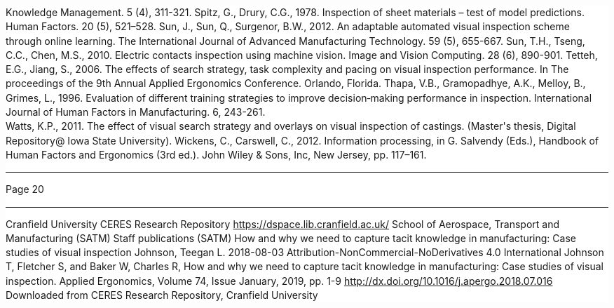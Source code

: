 Knowledge Management. 5 (4), 311-321. 
Spitz, G., Drury, C.G., 1978. Inspection of sheet materials – test of model predictions.  Human 
Factors. 20 (5), 521–528. 
Sun, J., Sun, Q., Surgenor, B.W., 2012. An adaptable automated visual inspection scheme 
through online learning. The International Journal of Advanced Manufacturing Technology. 59 
(5), 655-667. 
Sun, T.H., Tseng, C.C., Chen, M.S., 2010. Electric contacts inspection using machine vision. 
Image and Vision Computing. 28 (6), 890-901. 
Tetteh, E.G., Jiang, S., 2006. The effects of search strategy, task complexity and pacing on 
visual inspection performance. In The proceedings of the 9th Annual Applied Ergonomics 
Conference. Orlando, Florida. 
Thapa, V.B., Gramopadhye, A.K., Melloy, B., Grimes, L., 1996. Evaluation of different training 
strategies to improve decision‐making performance in inspection. International Journal of 
Human Factors in Manufacturing. 6, 243-261.  
Watts, K.P., 2011. The effect of visual search strategy and overlays on visual inspection of 
castings. (Master's thesis, Digital Repository@ Iowa State University). 
Wickens, C., Carswell, C., 2012. Information processing, in G. Salvendy (Eds.), Handbook of 
Human Factors and Ergonomics (3rd ed.). John Wiley & Sons, Inc, New Jersey, pp. 117–161. 


---

Page 20

---

Cranfield University
CERES Research  Repository
https://dspace.lib.cranfield.ac.uk/
School of Aerospace, Transport and Manufacturing (SATM)
Staff publications (SATM)
How and why we need to capture tacit
knowledge in manufacturing: Case
studies of visual inspection
Johnson, Teegan L.
2018-08-03
Attribution-NonCommercial-NoDerivatives 4.0 International
Johnson T, Fletcher S, and Baker W, Charles R, How and why we need to capture tacit
knowledge in manufacturing: Case studies of visual inspection. Applied Ergonomics, Volume
74, Issue January, 2019, pp. 1-9
http://dx.doi.org/10.1016/j.apergo.2018.07.016
Downloaded from CERES Research Repository, Cranfield University
